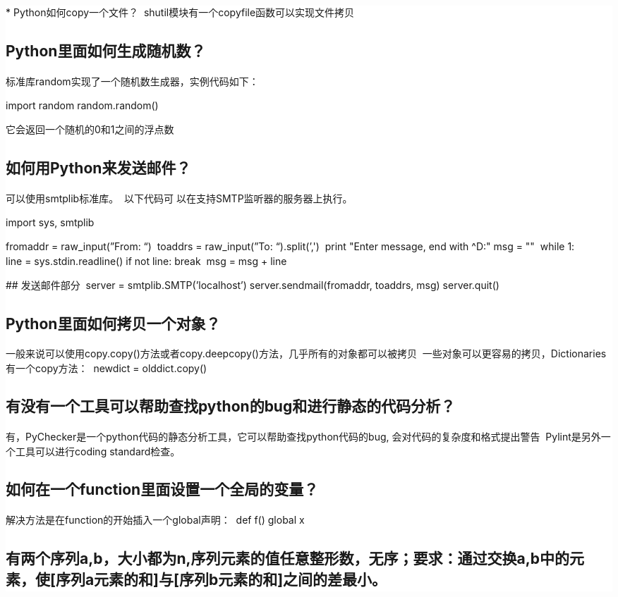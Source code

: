 * Python如何copy一个文件？ 
shutil模块有一个copyfile函数可以实现文件拷贝 

## Python里面如何生成随机数？ 

标准库random实现了一个随机数生成器，实例代码如下：

import random
random.random() 

它会返回一个随机的0和1之间的浮点数 

## 如何用Python来发送邮件？ 

可以使用smtplib标准库。 
以下代码可    以在支持SMTP监听器的服务器上执行。

import sys, smtplib 

fromaddr = raw_input(”From: “) 
toaddrs = raw_input(”To: “).split(’,') 
print "Enter message, end with ^D:"
msg = "" 
while 1: 
    line = sys.stdin.readline()
    if not line:
        break 
    msg = msg + line

## 发送邮件部分 
server = smtplib.SMTP(’localhost’)
server.sendmail(fromaddr, toaddrs, msg)
server.quit() 

## Python里面如何拷贝一个对象？ 

一般来说可以使用copy.copy()方法或者copy.deepcopy()方法，几乎所有的对象都可以被拷贝 
一些对象可以更容易的拷贝，Dictionaries有一个copy方法： 
newdict = olddict.copy() 

## 有没有一个工具可以帮助查找python的bug和进行静态的代码分析？ 

有，PyChecker是一个python代码的静态分析工具，它可以帮助查找python代码的bug, 会对代码的复杂度和格式提出警告 
Pylint是另外一个工具可以进行coding standard检查。 

## 如何在一个function里面设置一个全局的变量？ 

解决方法是在function的开始插入一个global声明： 
def f()
    global x 

## 有两个序列a,b，大小都为n,序列元素的值任意整形数，无序；要求：通过交换a,b中的元素，使[序列a元素的和]与[序列b元素的和]之间的差最小。
